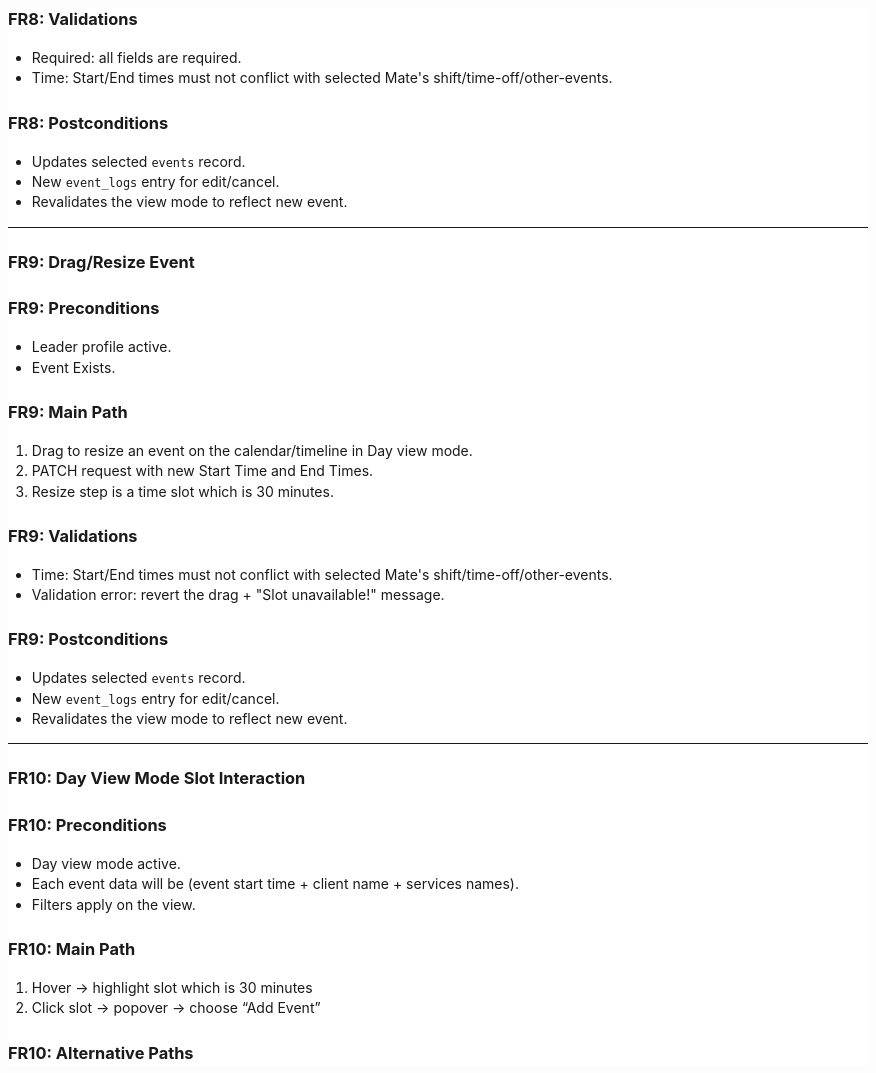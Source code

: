 ### FR8: Validations

- Required: all fields are required.
- Time: Start/End times must not conflict with selected Mate's shift/time-off/other-events.

### FR8: Postconditions

- Updates selected `events` record.
- New `event_logs` entry for edit/cancel.
- Revalidates the view mode to reflect new event.

---

### FR9: Drag/Resize Event

### FR9: Preconditions

- Leader profile active.
- Event Exists.

### FR9: Main Path

1. Drag to resize an event on the calendar/timeline in Day view mode.
2. PATCH request with new Start Time and End Times.
3. Resize step is a time slot which is 30 minutes.

### FR9: Validations

- Time: Start/End times must not conflict with selected Mate's shift/time-off/other-events.
- Validation error: revert the drag + "Slot unavailable!" message.

### FR9: Postconditions

- Updates selected `events` record.
- New `event_logs` entry for edit/cancel.
- Revalidates the view mode to reflect new event.

---

### FR10: Day View Mode Slot Interaction

### FR10: Preconditions

- Day view mode active.
- Each event data will be (event start time + client name + services names).
- Filters apply on the view.

### FR10: Main Path

1. Hover → highlight slot which is 30 minutes
2. Click slot → popover → choose “Add Event”

### FR10: Alternative Paths

